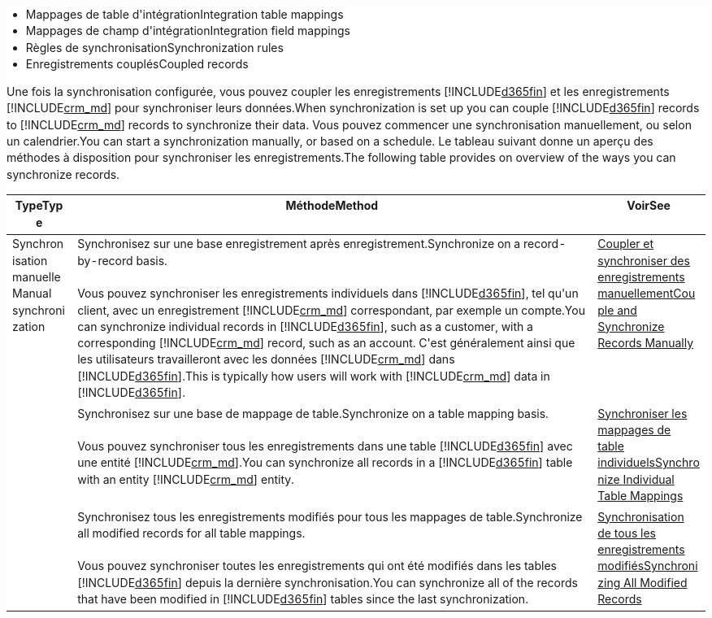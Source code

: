 * <span data-ttu-id="5eefd-108">Mappages de table d'intégration</span><span class="sxs-lookup"><span data-stu-id="5eefd-108">Integration table mappings</span></span>
* <span data-ttu-id="5eefd-109">Mappages de champ d'intégration</span><span class="sxs-lookup"><span data-stu-id="5eefd-109">Integration field mappings</span></span>
* <span data-ttu-id="5eefd-110">Règles de synchronisation</span><span class="sxs-lookup"><span data-stu-id="5eefd-110">Synchronization rules</span></span>
* <span data-ttu-id="5eefd-111">Enregistrements couplés</span><span class="sxs-lookup"><span data-stu-id="5eefd-111">Coupled records</span></span>

<span data-ttu-id="5eefd-112">Une fois la synchronisation configurée, vous pouvez coupler les enregistrements [!INCLUDE[d365fin](includes/d365fin_md.md)] et les enregistrements [!INCLUDE[crm_md](includes/crm_md.md)] pour synchroniser leurs données.</span><span class="sxs-lookup"><span data-stu-id="5eefd-112">When synchronization is set up you can couple [!INCLUDE[d365fin](includes/d365fin_md.md)] records to [!INCLUDE[crm_md](includes/crm_md.md)] records to synchronize their data.</span></span> <span data-ttu-id="5eefd-113">Vous pouvez commencer une synchronisation manuellement, ou selon un calendrier.</span><span class="sxs-lookup"><span data-stu-id="5eefd-113">You can start a synchronization manually, or based on a schedule.</span></span> <span data-ttu-id="5eefd-114">Le tableau suivant donne un aperçu des méthodes à disposition pour synchroniser les enregistrements.</span><span class="sxs-lookup"><span data-stu-id="5eefd-114">The following table provides on overview of the ways you can synchronize records.</span></span>  

|  <span data-ttu-id="5eefd-115">Type</span><span class="sxs-lookup"><span data-stu-id="5eefd-115">Type</span></span>  |  <span data-ttu-id="5eefd-116">Méthode</span><span class="sxs-lookup"><span data-stu-id="5eefd-116">Method</span></span>  |  <span data-ttu-id="5eefd-117">Voir</span><span class="sxs-lookup"><span data-stu-id="5eefd-117">See</span></span>  |  
|--------|----------|-------|  
|<span data-ttu-id="5eefd-118">Synchronisation manuelle</span><span class="sxs-lookup"><span data-stu-id="5eefd-118">Manual synchronization</span></span>|<span data-ttu-id="5eefd-119">Synchronisez sur une base enregistrement après enregistrement.</span><span class="sxs-lookup"><span data-stu-id="5eefd-119">Synchronize on a record-by-record basis.</span></span><br /><br /> <span data-ttu-id="5eefd-120">Vous pouvez synchroniser les enregistrements individuels dans [!INCLUDE[d365fin](includes/d365fin_md.md)], tel qu'un client, avec un enregistrement [!INCLUDE[crm_md](includes/crm_md.md)] correspondant, par exemple un compte.</span><span class="sxs-lookup"><span data-stu-id="5eefd-120">You can synchronize individual records in [!INCLUDE[d365fin](includes/d365fin_md.md)], such as a customer, with a corresponding [!INCLUDE[crm_md](includes/crm_md.md)] record, such as an account.</span></span> <span data-ttu-id="5eefd-121">C'est généralement ainsi que les utilisateurs travailleront avec les données [!INCLUDE[crm_md](includes/crm_md.md)] dans [!INCLUDE[d365fin](includes/d365fin_md.md)].</span><span class="sxs-lookup"><span data-stu-id="5eefd-121">This is typically how users will work with [!INCLUDE[crm_md](includes/crm_md.md)] data in [!INCLUDE[d365fin](includes/d365fin_md.md)].</span></span>|[<span data-ttu-id="5eefd-122">Coupler et synchroniser des enregistrements manuellement</span><span class="sxs-lookup"><span data-stu-id="5eefd-122">Couple and Synchronize Records Manually</span></span>](admin-manual-synchronization-of-table-mappings.md#synchronize-individual-table-mappings)|  
|  |<span data-ttu-id="5eefd-123">Synchronisez sur une base de mappage de table.</span><span class="sxs-lookup"><span data-stu-id="5eefd-123">Synchronize on a table mapping basis.</span></span><br /><br /> <span data-ttu-id="5eefd-124">Vous pouvez synchroniser tous les enregistrements dans une table [!INCLUDE[d365fin](includes/d365fin_md.md)] avec une entité [!INCLUDE[crm_md](includes/crm_md.md)].</span><span class="sxs-lookup"><span data-stu-id="5eefd-124">You can synchronize all records in a [!INCLUDE[d365fin](includes/d365fin_md.md)] table with an entity [!INCLUDE[crm_md](includes/crm_md.md)] entity.</span></span>|[<span data-ttu-id="5eefd-125">Synchroniser les mappages de table individuels</span><span class="sxs-lookup"><span data-stu-id="5eefd-125">Synchronize Individual Table Mappings</span></span>](admin-manual-synchronization-of-table-mappings.md#synchronize-individual-table-mappings)|  
||<span data-ttu-id="5eefd-126">Synchronisez tous les enregistrements modifiés pour tous les mappages de table.</span><span class="sxs-lookup"><span data-stu-id="5eefd-126">Synchronize all modified records for all table mappings.</span></span><br /><br /> <span data-ttu-id="5eefd-127">Vous pouvez synchroniser toutes les enregistrements qui ont été modifiés dans les tables [!INCLUDE[d365fin](includes/d365fin_md.md)] depuis la dernière synchronisation.</span><span class="sxs-lookup"><span data-stu-id="5eefd-127">You can synchronize all of the records that have been modified in [!INCLUDE[d365fin](includes/d365fin_md.md)] tables since the last synchronization.</span></span>|[<span data-ttu-id="5eefd-128">Synchronisation de tous les enregistrements modifiés</span><span class="sxs-lookup"><span data-stu-id="5eefd-128">Synchronizing All Modified Records</span></span>](admin-manual-synchronization-of-table-mappings.md#synchronizing-all-modified-records)|